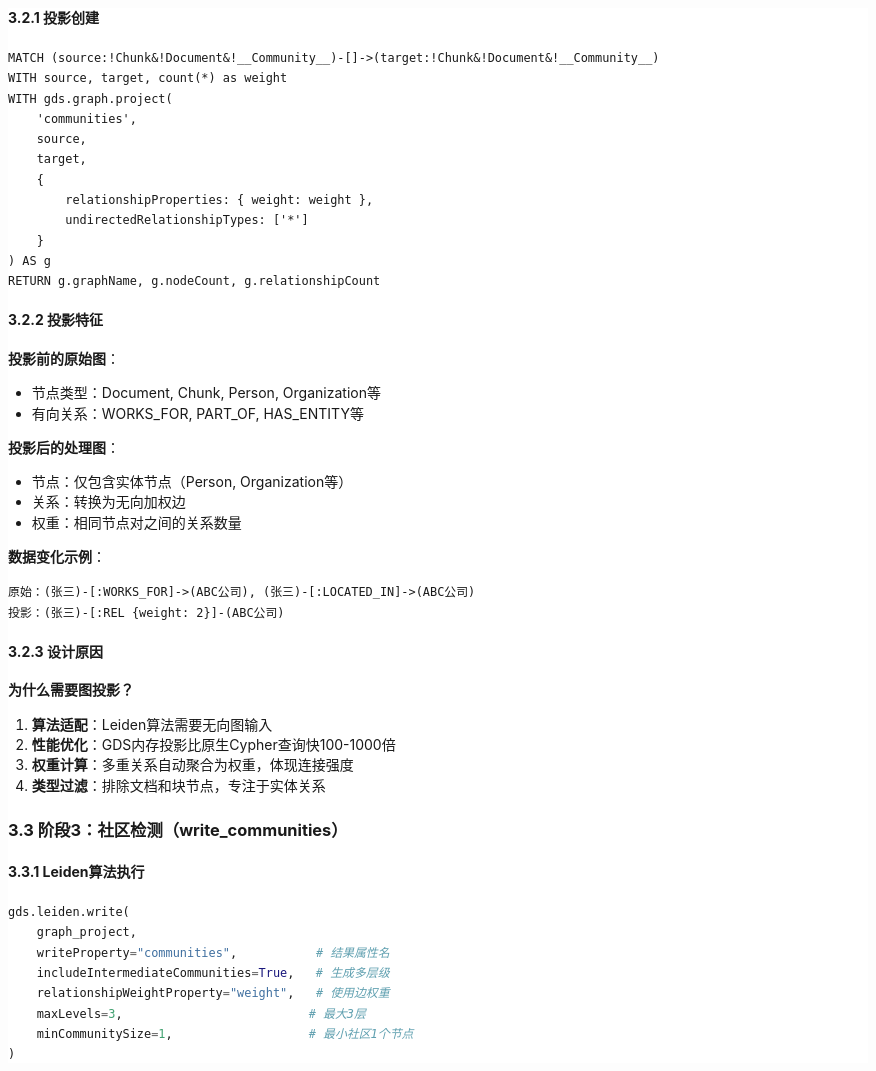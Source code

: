 #### 3.2.1 投影创建

```cypher
MATCH (source:!Chunk&!Document&!__Community__)-[]->(target:!Chunk&!Document&!__Community__)
WITH source, target, count(*) as weight
WITH gds.graph.project(
    'communities',
    source,
    target,
    {
        relationshipProperties: { weight: weight },
        undirectedRelationshipTypes: ['*']
    }
) AS g
RETURN g.graphName, g.nodeCount, g.relationshipCount
```

#### 3.2.2 投影特征

**投影前的原始图**：
- 节点类型：Document, Chunk, Person, Organization等
- 有向关系：WORKS_FOR, PART_OF, HAS_ENTITY等

**投影后的处理图**：
- 节点：仅包含实体节点（Person, Organization等）
- 关系：转换为无向加权边
- 权重：相同节点对之间的关系数量

**数据变化示例**：
```
原始：(张三)-[:WORKS_FOR]->(ABC公司), (张三)-[:LOCATED_IN]->(ABC公司)
投影：(张三)-[:REL {weight: 2}]-(ABC公司)
```

#### 3.2.3 设计原因

**为什么需要图投影？**

1. **算法适配**：Leiden算法需要无向图输入
2. **性能优化**：GDS内存投影比原生Cypher查询快100-1000倍
3. **权重计算**：多重关系自动聚合为权重，体现连接强度
4. **类型过滤**：排除文档和块节点，专注于实体关系

### 3.3 阶段3：社区检测（write_communities）

#### 3.3.1 Leiden算法执行

```python
gds.leiden.write(
    graph_project,
    writeProperty="communities",           # 结果属性名
    includeIntermediateCommunities=True,   # 生成多层级
    relationshipWeightProperty="weight",   # 使用边权重
    maxLevels=3,                          # 最大3层
    minCommunitySize=1,                   # 最小社区1个节点
)
```
